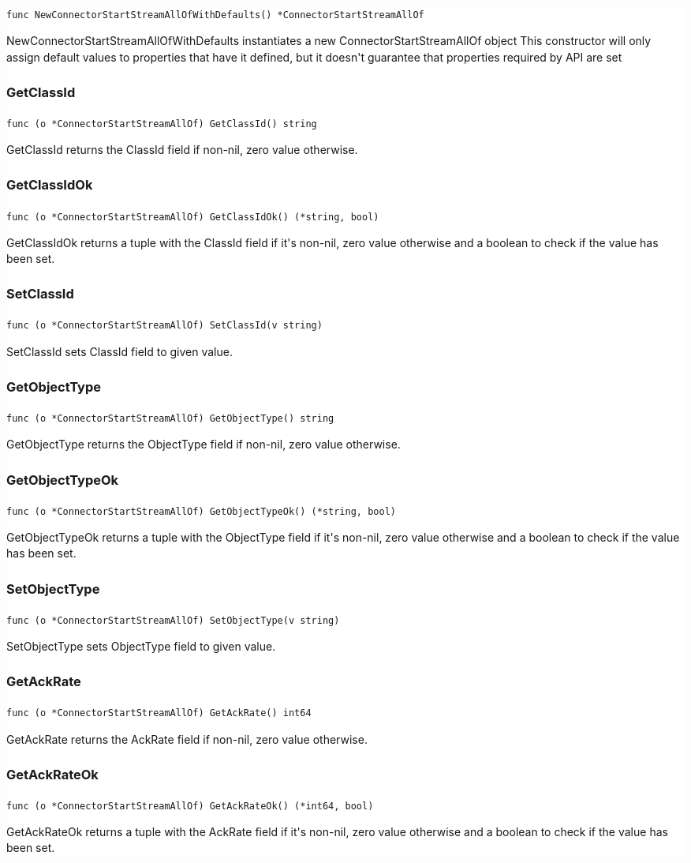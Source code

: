 `func NewConnectorStartStreamAllOfWithDefaults() *ConnectorStartStreamAllOf`

NewConnectorStartStreamAllOfWithDefaults instantiates a new ConnectorStartStreamAllOf object
This constructor will only assign default values to properties that have it defined,
but it doesn't guarantee that properties required by API are set

### GetClassId

`func (o *ConnectorStartStreamAllOf) GetClassId() string`

GetClassId returns the ClassId field if non-nil, zero value otherwise.

### GetClassIdOk

`func (o *ConnectorStartStreamAllOf) GetClassIdOk() (*string, bool)`

GetClassIdOk returns a tuple with the ClassId field if it's non-nil, zero value otherwise
and a boolean to check if the value has been set.

### SetClassId

`func (o *ConnectorStartStreamAllOf) SetClassId(v string)`

SetClassId sets ClassId field to given value.


### GetObjectType

`func (o *ConnectorStartStreamAllOf) GetObjectType() string`

GetObjectType returns the ObjectType field if non-nil, zero value otherwise.

### GetObjectTypeOk

`func (o *ConnectorStartStreamAllOf) GetObjectTypeOk() (*string, bool)`

GetObjectTypeOk returns a tuple with the ObjectType field if it's non-nil, zero value otherwise
and a boolean to check if the value has been set.

### SetObjectType

`func (o *ConnectorStartStreamAllOf) SetObjectType(v string)`

SetObjectType sets ObjectType field to given value.


### GetAckRate

`func (o *ConnectorStartStreamAllOf) GetAckRate() int64`

GetAckRate returns the AckRate field if non-nil, zero value otherwise.

### GetAckRateOk

`func (o *ConnectorStartStreamAllOf) GetAckRateOk() (*int64, bool)`

GetAckRateOk returns a tuple with the AckRate field if it's non-nil, zero value otherwise
and a boolean to check if the value has been set.
